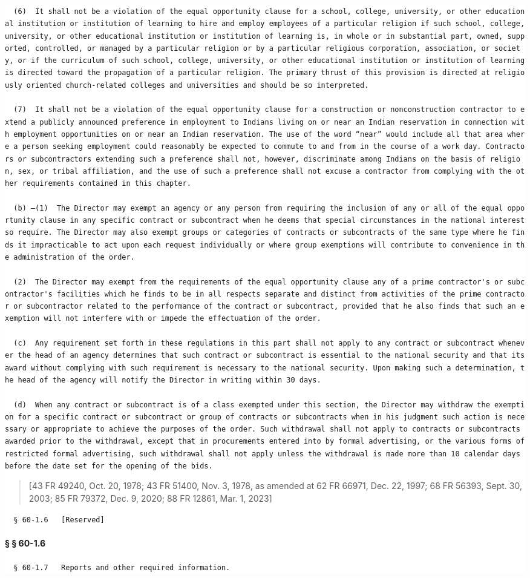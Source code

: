       (6)  It shall not be a violation of the equal opportunity clause for a school, college, university, or other educational institution or institution of learning to hire and employ employees of a particular religion if such school, college, university, or other educational institution or institution of learning is, in whole or in substantial part, owned, supported, controlled, or managed by a particular religion or by a particular religious corporation, association, or society, or if the curriculum of such school, college, university, or other educational institution or institution of learning is directed toward the propagation of a particular religion. The primary thrust of this provision is directed at religiously oriented church-related colleges and universities and should be so interpreted.

      (7)  It shall not be a violation of the equal opportunity clause for a construction or nonconstruction contractor to extend a publicly announced preference in employment to Indians living on or near an Indian reservation in connection with employment opportunities on or near an Indian reservation. The use of the word “near” would include all that area where a person seeking employment could reasonably be expected to commute to and from in the course of a work day. Contractors or subcontractors extending such a preference shall not, however, discriminate among Indians on the basis of religion, sex, or tribal affiliation, and the use of such a preference shall not excuse a contractor from complying with the other requirements contained in this chapter.

      (b) —(1)  The Director may exempt an agency or any person from requiring the inclusion of any or all of the equal opportunity clause in any specific contract or subcontract when he deems that special circumstances in the national interest so require. The Director may also exempt groups or categories of contracts or subcontracts of the same type where he finds it impracticable to act upon each request individually or where group exemptions will contribute to convenience in the administration of the order.

      (2)  The Director may exempt from the requirements of the equal opportunity clause any of a prime contractor's or subcontractor's facilities which he finds to be in all respects separate and distinct from activities of the prime contractor or subcontractor related to the performance of the contract or subcontract, provided that he also finds that such an exemption will not interfere with or impede the effectuation of the order.

      (c)  Any requirement set forth in these regulations in this part shall not apply to any contract or subcontract whenever the head of an agency determines that such contract or subcontract is essential to the national security and that its award without complying with such requirement is necessary to the national security. Upon making such a determination, the head of the agency will notify the Director in writing within 30 days.

      (d)  When any contract or subcontract is of a class exempted under this section, the Director may withdraw the exemption for a specific contract or subcontract or group of contracts or subcontracts when in his judgment such action is necessary or appropriate to achieve the purposes of the order. Such withdrawal shall not apply to contracts or subcontracts awarded prior to the withdrawal, except that in procurements entered into by formal advertising, or the various forms of restricted formal advertising, such withdrawal shall not apply unless the withdrawal is made more than 10 calendar days before the date set for the opening of the bids.

> [43 FR 49240, Oct. 20, 1978; 43 FR 51400, Nov. 3, 1978, as amended at 62 FR 66971, Dec. 22, 1997; 68 FR 56393, Sept. 30, 2003; 85 FR 79372, Dec. 9, 2020; 88 FR 12861, Mar. 1, 2023]

      § 60-1.6   [Reserved]

#### § § 60-1.6

      § 60-1.7   Reports and other required information.
